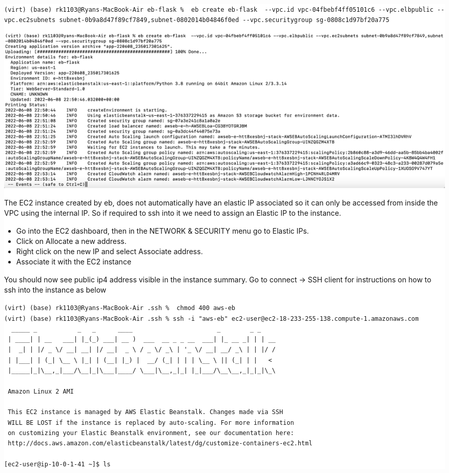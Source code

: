 ```
(virt) (base) rk1103@Ryans-MacBook-Air eb-flask %  eb create eb-flask  --vpc.id vpc-04fbebf4ff05101c6 --vpc.elbpublic --vpc.ec2subnets subnet-0b9a8d47f89cf7849,subnet-0802014b04846f0ed --vpc.securitygroup sg-0808c1d97bf20a775
```

<img src=https://github.com/ryankarlos/AWS-VPC/blob/master/screenshots/ELB-cli-create-application-logs.png></img>


The EC2 instance created by eb, does not automatically have an elastic IP associated so it can
only be accessed from inside the VPC using the internal IP. So if required to ssh into it we need to
assign an Elastic IP to the instance.

* Go into the EC2 dashboard, then in the NETWORK & SECURITY menu go to Elastic IPs.
* Click on Allocate a new address.
* Right click on the new IP and select Associate address.
* Associate it with the EC2 instance

You should now see public ip4 address visible in the instance summary.
Go to connect -> SSH client for instructions on how to ssh into the instance as below

```
(virt) (base) rk1103@Ryans-MacBook-Air .ssh %  chmod 400 aws-eb
(virt) (base) rk1103@Ryans-MacBook-Air .ssh % ssh -i "aws-eb" ec2-user@ec2-18-233-255-138.compute-1.amazonaws.com
  _____ _           _   _      ____                       _        _ _
 | ____| | __   ___| |_(_) ___| __ )  ___  __ _ _ __  ___| |_ __ _| | | __
 |  _| | |/ _ \/ __| __| |/ __|  _ \ / _ \/ _\ | '_ \/ __| __/ _\ | | |/ /
 | |___| | (_| \__ \ |_| | (__| |_) |  __/ (_| | | | \__ \ || (_| | |   <
 |_____|_|\__,_|___/\__|_|\___|____/ \___|\__,_|_| |_|___/\__\__,_|_|_|\_\

 Amazon Linux 2 AMI

 This EC2 instance is managed by AWS Elastic Beanstalk. Changes made via SSH
 WILL BE LOST if the instance is replaced by auto-scaling. For more information
 on customizing your Elastic Beanstalk environment, see our documentation here:
 http://docs.aws.amazon.com/elasticbeanstalk/latest/dg/customize-containers-ec2.html

[ec2-user@ip-10-0-1-41 ~]$ ls
```
